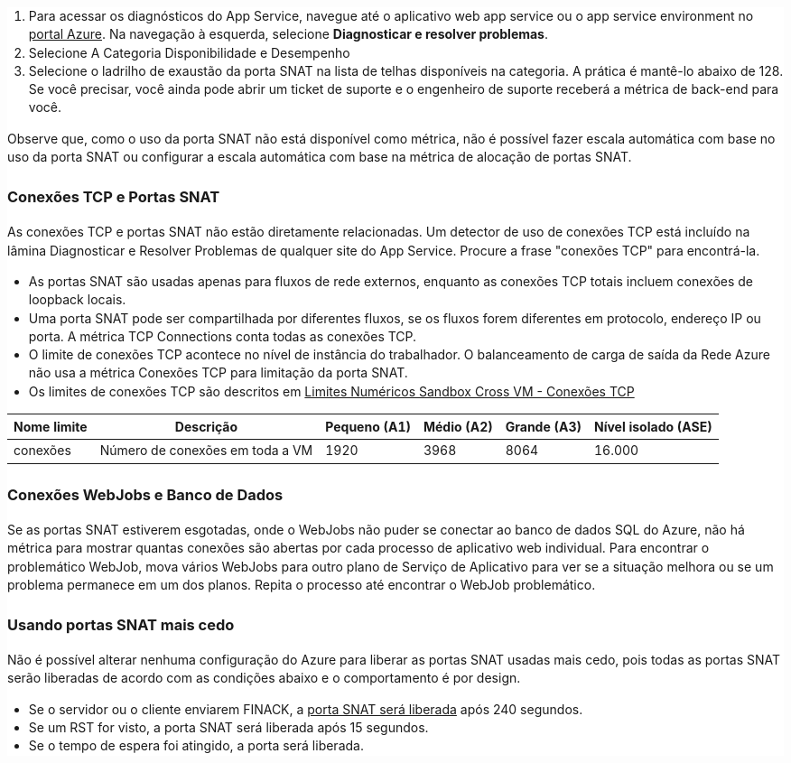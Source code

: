 1. Para acessar os diagnósticos do App Service, navegue até o aplicativo web app service ou o app service environment no [portal Azure](https://portal.azure.com/). Na navegação à esquerda, selecione **Diagnosticar e resolver problemas**.
2. Selecione A Categoria Disponibilidade e Desempenho
3. Selecione o ladrilho de exaustão da porta SNAT na lista de telhas disponíveis na categoria. A prática é mantê-lo abaixo de 128.
Se você precisar, você ainda pode abrir um ticket de suporte e o engenheiro de suporte receberá a métrica de back-end para você.

Observe que, como o uso da porta SNAT não está disponível como métrica, não é possível fazer escala automática com base no uso da porta SNAT ou configurar a escala automática com base na métrica de alocação de portas SNAT.

### <a name="tcp-connections-and-snat-ports"></a>Conexões TCP e Portas SNAT

As conexões TCP e portas SNAT não estão diretamente relacionadas. Um detector de uso de conexões TCP está incluído na lâmina Diagnosticar e Resolver Problemas de qualquer site do App Service. Procure a frase "conexões TCP" para encontrá-la.

* As portas SNAT são usadas apenas para fluxos de rede externos, enquanto as conexões TCP totais incluem conexões de loopback locais.
* Uma porta SNAT pode ser compartilhada por diferentes fluxos, se os fluxos forem diferentes em protocolo, endereço IP ou porta. A métrica TCP Connections conta todas as conexões TCP.
* O limite de conexões TCP acontece no nível de instância do trabalhador. O balanceamento de carga de saída da Rede Azure não usa a métrica Conexões TCP para limitação da porta SNAT.
* Os limites de conexões TCP são descritos em [Limites Numéricos Sandbox Cross VM - Conexões TCP](https://github.com/projectkudu/kudu/wiki/Azure-Web-App-sandbox#cross-vm-numerical-limits)

|Nome limite|Descrição|Pequeno (A1)|Médio (A2)|Grande (A3)|Nível isolado (ASE)|
|---|---|---|---|---|---|
|conexões|Número de conexões em toda a VM|1920|3968|8064|16.000|

### <a name="webjobs-and-database-connections"></a>Conexões WebJobs e Banco de Dados
 
Se as portas SNAT estiverem esgotadas, onde o WebJobs não puder se conectar ao banco de dados SQL do Azure, não há métrica para mostrar quantas conexões são abertas por cada processo de aplicativo web individual. Para encontrar o problemático WebJob, mova vários WebJobs para outro plano de Serviço de Aplicativo para ver se a situação melhora ou se um problema permanece em um dos planos. Repita o processo até encontrar o WebJob problemático.

### <a name="using-snat-ports-sooner"></a>Usando portas SNAT mais cedo

Não é possível alterar nenhuma configuração do Azure para liberar as portas SNAT usadas mais cedo, pois todas as portas SNAT serão liberadas de acordo com as condições abaixo e o comportamento é por design.
 
* Se o servidor ou o cliente enviarem FINACK, a [porta SNAT será liberada](https://docs.microsoft.com/azure/load-balancer/load-balancer-outbound-connections#tcp-snat-port-release) após 240 segundos.
* Se um RST for visto, a porta SNAT será liberada após 15 segundos.
* Se o tempo de espera foi atingido, a porta será liberada.
 